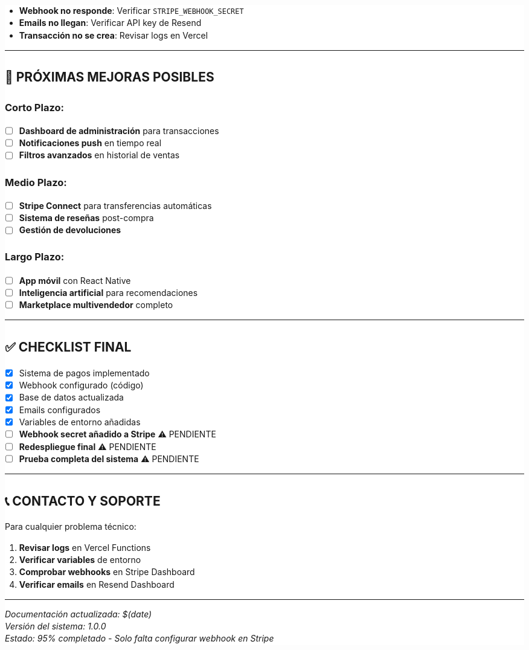 - **Webhook no responde**: Verificar `STRIPE_WEBHOOK_SECRET`
- **Emails no llegan**: Verificar API key de Resend
- **Transacción no se crea**: Revisar logs en Vercel

---

## 🚀 PRÓXIMAS MEJORAS POSIBLES

### **Corto Plazo:**

- [ ] **Dashboard de administración** para transacciones
- [ ] **Notificaciones push** en tiempo real
- [ ] **Filtros avanzados** en historial de ventas

### **Medio Plazo:**

- [ ] **Stripe Connect** para transferencias automáticas
- [ ] **Sistema de reseñas** post-compra
- [ ] **Gestión de devoluciones**

### **Largo Plazo:**

- [ ] **App móvil** con React Native
- [ ] **Inteligencia artificial** para recomendaciones
- [ ] **Marketplace multivendedor** completo

---

## ✅ CHECKLIST FINAL

- [x] Sistema de pagos implementado
- [x] Webhook configurado (código)
- [x] Base de datos actualizada
- [x] Emails configurados
- [x] Variables de entorno añadidas
- [ ] **Webhook secret añadido a Stripe** ⚠️ PENDIENTE
- [ ] **Redespliegue final** ⚠️ PENDIENTE
- [ ] **Prueba completa del sistema** ⚠️ PENDIENTE

---

## 📞 CONTACTO Y SOPORTE

Para cualquier problema técnico:

1. **Revisar logs** en Vercel Functions
2. **Verificar variables** de entorno
3. **Comprobar webhooks** en Stripe Dashboard
4. **Verificar emails** en Resend Dashboard

---

_Documentación actualizada: $(date)_  
_Versión del sistema: 1.0.0_  
_Estado: 95% completado - Solo falta configurar webhook en Stripe_
